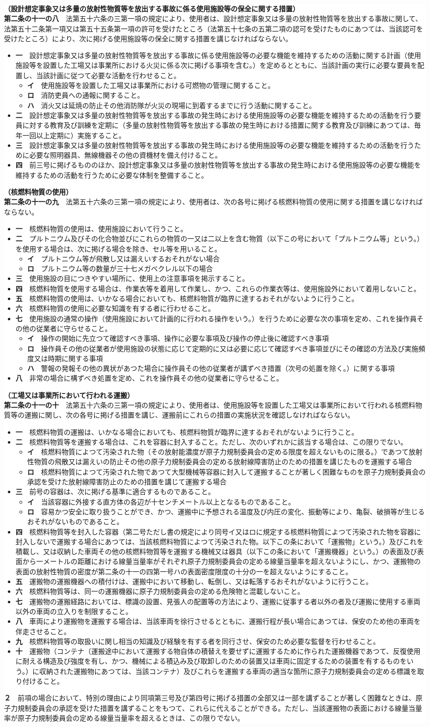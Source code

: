 **（設計想定事象又は多量の放射性物質等を放出する事故に係る使用施設等の保全に関する措置）**  
**第二条の十一の八**　法第五十六条の三第一項の規定により、使用者は、設計想定事象又は多量の放射性物質等を放出する事故に関して、法第五十二条第一項又は第五十五条第一項の許可を受けたところ（法第五十七条の五第二項の認可を受けたものにあつては、当該認可を受けたところ）により、次に掲げる使用施設等の保全に関する措置を講じなければならない。  
* **一**　設計想定事象又は多量の放射性物質等を放出する事故に係る使用施設等の必要な機能を維持するための活動に関する計画（使用施設等を設置した工場又は事業所における火災に係る次に掲げる事項を含む。）を定めるとともに、当該計画の実行に必要な要員を配置し、当該計画に従つて必要な活動を行わせること。  
	* **イ**　使用施設等を設置した工場又は事業所における可燃物の管理に関すること。  
	* **ロ**　消防吏員への通報に関すること。  
	* **ハ**　消火又は延焼の防止その他消防隊が火災の現場に到着するまでに行う活動に関すること。  
* **二**　設計想定事象又は多量の放射性物質等を放出する事故の発生時における使用施設等の必要な機能を維持するための活動を行う要員に対する教育及び訓練を定期に（多量の放射性物質等を放出する事故の発生時における措置に関する教育及び訓練にあつては、毎年一回以上定期に）実施すること。  
* **三**　設計想定事象又は多量の放射性物質等を放出する事故の発生時における使用施設等の必要な機能を維持するための活動を行うために必要な照明器具、無線機器その他の資機材を備え付けること。  
* **四**　前三号に掲げるもののほか、設計想定事象又は多量の放射性物質等を放出する事故の発生時における使用施設等の必要な機能を維持するための活動を行うために必要な体制を整備すること。  
  
**（核燃料物質の使用）**  
**第二条の十一の九**　法第五十六条の三第一項の規定により、使用者は、次の各号に掲げる核燃料物質の使用に関する措置を講じなければならない。  
* **一**　核燃料物質の使用は、使用施設において行うこと。  
* **二**　プルトニウム及びその化合物並びにこれらの物質の一又は二以上を含む物質（以下この号において「プルトニウム等」という。）を使用する場合は、次に掲げる場合を除き、セル等を用いること。  
	* **イ**　プルトニウム等が飛散し又は漏えいするおそれがない場合  
	* **ロ**　プルトニウム等の数量が三十七メガベクレル以下の場合  
* **三**　使用施設の目につきやすい場所に、使用上の注意事項を掲示すること。  
* **四**　核燃料物質を使用する場合は、作業衣等を着用して作業し、かつ、これらの作業衣等は、使用施設外において着用しないこと。  
* **五**　核燃料物質の使用は、いかなる場合においても、核燃料物質が臨界に達するおそれがないように行うこと。  
* **六**　核燃料物質の使用に必要な知識を有する者に行わせること。  
* **七**　使用施設の通常の操作（使用施設において計画的に行われる操作をいう。）を行うために必要な次の事項を定め、これを操作員その他の従業者に守らせること。  
	* **イ**　操作の開始に先立つて確認すべき事項、操作に必要な事項及び操作の停止後に確認すべき事項  
	* **ロ**　操作員その他の従業者が使用施設の状態に応じて定期的に又は必要に応じて確認すべき事項並びにその確認の方法及び実施頻度又は時期に関する事項  
	* **ハ**　警報の発報その他の異状があつた場合に操作員その他の従業者が講ずべき措置（次号の処置を除く。）に関する事項  
* **八**　非常の場合に構ずべき処置を定め、これを操作員その他の従業者に守らせること。  
  
**（工場又は事業所において行われる運搬）**  
**第二条の十一の十**　法第五十六条の三第一項の規定により、使用者は、使用施設等を設置した工場又は事業所において行われる核燃料物質等の運搬に関し、次の各号に掲げる措置を講じ、運搬前にこれらの措置の実施状況を確認しなければならない。  
* **一**　核燃料物質の運搬は、いかなる場合においても、核燃料物質が臨界に達するおそれがないように行うこと。  
* **二**　核燃料物質等を運搬する場合は、これを容器に封入すること。ただし、次のいずれかに該当する場合は、この限りでない。  
	* **イ**　核燃料物質によつて汚染された物（その放射能濃度が原子力規制委員会の定める限度を超えないものに限る。）であつて放射性物質の飛散又は漏えいの防止その他の原子力規制委員会の定める放射線障害防止のための措置を講じたものを運搬する場合  
	* **ロ**　核燃料物質によつて汚染された物であつて大型機械等容器に封入して運搬することが著しく困難なものを原子力規制委員会の承認を受けた放射線障害防止のための措置を講じて運搬する場合  
* **三**　前号の容器は、次に掲げる基準に適合するものであること。  
	* **イ**　当該容器に外接する直方体の各辺が十センチメートル以上となるものであること。  
	* **ロ**　容易かつ安全に取り扱うことができ、かつ、運搬中に予想される温度及び内圧の変化、振動等により、亀裂、破損等が生じるおそれがないものであること。  
* **四**　核燃料物質等を封入した容器（第二号ただし書の規定により同号イ又はロに規定する核燃料物質によつて汚染された物を容器に封入しないで運搬する場合にあつては、当該核燃料物質によつて汚染された物。以下この条において「運搬物」という。）及びこれを積載し、又は収納した車両その他の核燃料物質等を運搬する機械又は器具（以下この条において「運搬機器」という。）の表面及び表面から一メートルの距離における線量当量率がそれぞれ原子力規制委員会の定める線量当量率を超えないようにし、かつ、運搬物の表面の放射性物質の密度が第二条の十一の四第一号ハの表面密度限度の十分の一を超えないようにすること。  
* **五**　運搬物の運搬機器への積付けは、運搬中において移動し、転倒し、又は転落するおそれがないように行うこと。  
* **六**　核燃料物質等は、同一の運搬機器に原子力規制委員会の定める危険物と混載しないこと。  
* **七**　運搬物の運搬経路においては、標識の設置、見張人の配置等の方法により、運搬に従事する者以外の者及び運搬に使用する車両以外の車両の立入りを制限すること。  
* **八**　車両により運搬物を運搬する場合は、当該車両を徐行させるとともに、運搬行程が長い場合にあつては、保安のため他の車両を伴走させること。  
* **九**　核燃料物質等の取扱いに関し相当の知識及び経験を有する者を同行させ、保安のため必要な監督を行わせること。  
* **十**　運搬物（コンテナ（運搬途中において運搬する物自体の積替えを要せずに運搬するために作られた運搬機器であつて、反復使用に耐える構造及び強度を有し、かつ、機械による積込み及び取卸しのための装置又は車両に固定するための装置を有するものをいう。）に収納された運搬物にあつては、当該コンテナ）及びこれらを運搬する車両の適当な箇所に原子力規制委員会の定める標識を取り付けること。  
  
**２**　前項の場合において、特別の理由により同項第三号及び第四号に掲げる措置の全部又は一部を講ずることが著しく困難なときは、原子力規制委員会の承認を受けた措置を講ずることをもつて、これらに代えることができる。ただし、当該運搬物の表面における線量当量率が原子力規制委員会の定める線量当量率を超えるときは、この限りでない。  
  